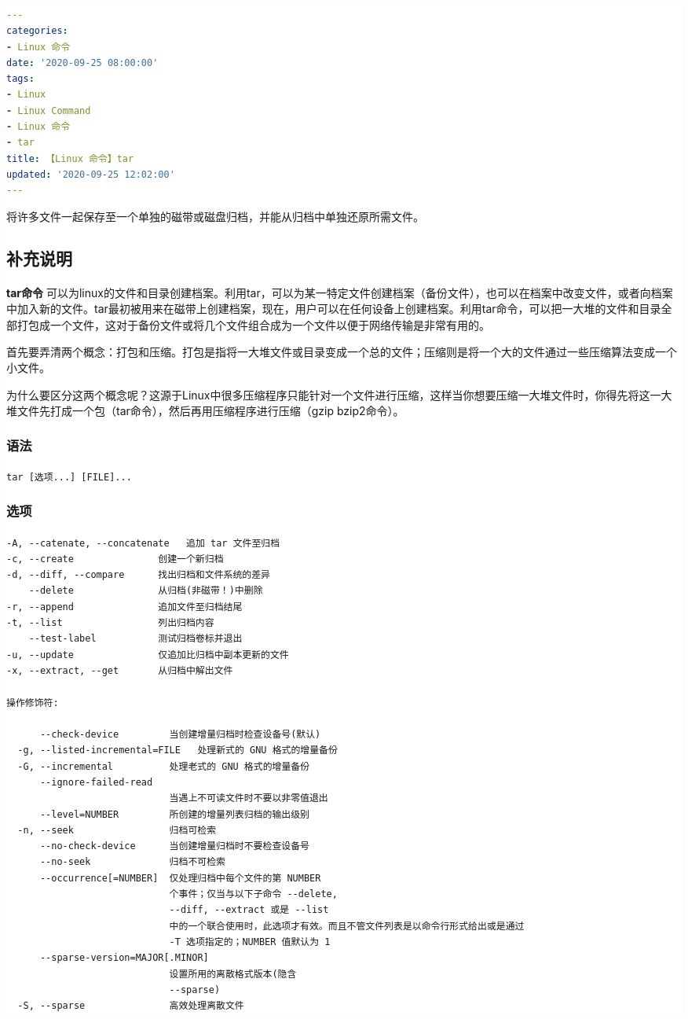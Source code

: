 ```yaml
---
categories:
- Linux 命令
date: '2020-09-25 08:00:00'
tags:
- Linux
- Linux Command
- Linux 命令
- tar
title: 【Linux 命令】tar
updated: '2020-09-25 12:02:00'
---
```


将许多文件一起保存至一个单独的磁带或磁盘归档，并能从归档中单独还原所需文件。

## 补充说明

**tar命令** 可以为linux的文件和目录创建档案。利用tar，可以为某一特定文件创建档案（备份文件），也可以在档案中改变文件，或者向档案中加入新的文件。tar最初被用来在磁带上创建档案，现在，用户可以在任何设备上创建档案。利用tar命令，可以把一大堆的文件和目录全部打包成一个文件，这对于备份文件或将几个文件组合成为一个文件以便于网络传输是非常有用的。

首先要弄清两个概念：打包和压缩。打包是指将一大堆文件或目录变成一个总的文件；压缩则是将一个大的文件通过一些压缩算法变成一个小文件。

为什么要区分这两个概念呢？这源于Linux中很多压缩程序只能针对一个文件进行压缩，这样当你想要压缩一大堆文件时，你得先将这一大堆文件先打成一个包（tar命令），然后再用压缩程序进行压缩（gzip bzip2命令）。

### 语法

```shell
tar [选项...] [FILE]...
```

### 选项

```shell
-A, --catenate, --concatenate   追加 tar 文件至归档
-c, --create               创建一个新归档
-d, --diff, --compare      找出归档和文件系统的差异
    --delete               从归档(非磁带！)中删除
-r, --append               追加文件至归档结尾
-t, --list                 列出归档内容
    --test-label           测试归档卷标并退出
-u, --update               仅追加比归档中副本更新的文件
-x, --extract, --get       从归档中解出文件

操作修饰符:

      --check-device         当创建增量归档时检查设备号(默认)
  -g, --listed-incremental=FILE   处理新式的 GNU 格式的增量备份
  -G, --incremental          处理老式的 GNU 格式的增量备份
      --ignore-failed-read
                             当遇上不可读文件时不要以非零值退出
      --level=NUMBER         所创建的增量列表归档的输出级别
  -n, --seek                 归档可检索
      --no-check-device      当创建增量归档时不要检查设备号
      --no-seek              归档不可检索
      --occurrence[=NUMBER]  仅处理归档中每个文件的第 NUMBER
                             个事件；仅当与以下子命令 --delete,
                             --diff, --extract 或是 --list
                             中的一个联合使用时，此选项才有效。而且不管文件列表是以命令行形式给出或是通过
                             -T 选项指定的；NUMBER 值默认为 1
      --sparse-version=MAJOR[.MINOR]
                             设置所用的离散格式版本(隐含
                             --sparse)
  -S, --sparse               高效处理离散文件
```